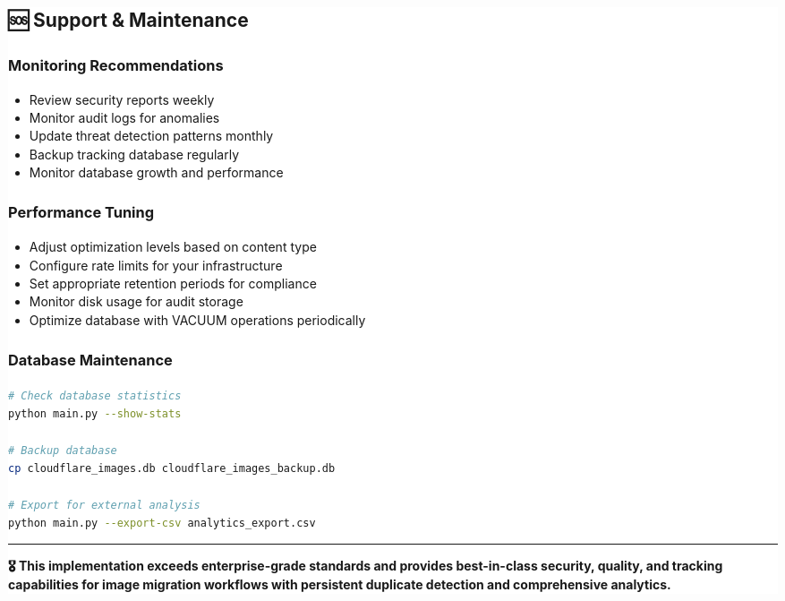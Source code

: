 ## 🆘 **Support & Maintenance**

### **Monitoring Recommendations**
- Review security reports weekly
- Monitor audit logs for anomalies
- Update threat detection patterns monthly
- Backup tracking database regularly
- Monitor database growth and performance

### **Performance Tuning**
- Adjust optimization levels based on content type
- Configure rate limits for your infrastructure
- Set appropriate retention periods for compliance
- Monitor disk usage for audit storage
- Optimize database with VACUUM operations periodically

### **Database Maintenance**
```bash
# Check database statistics
python main.py --show-stats

# Backup database
cp cloudflare_images.db cloudflare_images_backup.db

# Export for external analysis
python main.py --export-csv analytics_export.csv
```

---

**🎖️ This implementation exceeds enterprise-grade standards and provides best-in-class security, quality, and tracking capabilities for image migration workflows with persistent duplicate detection and comprehensive analytics.** 